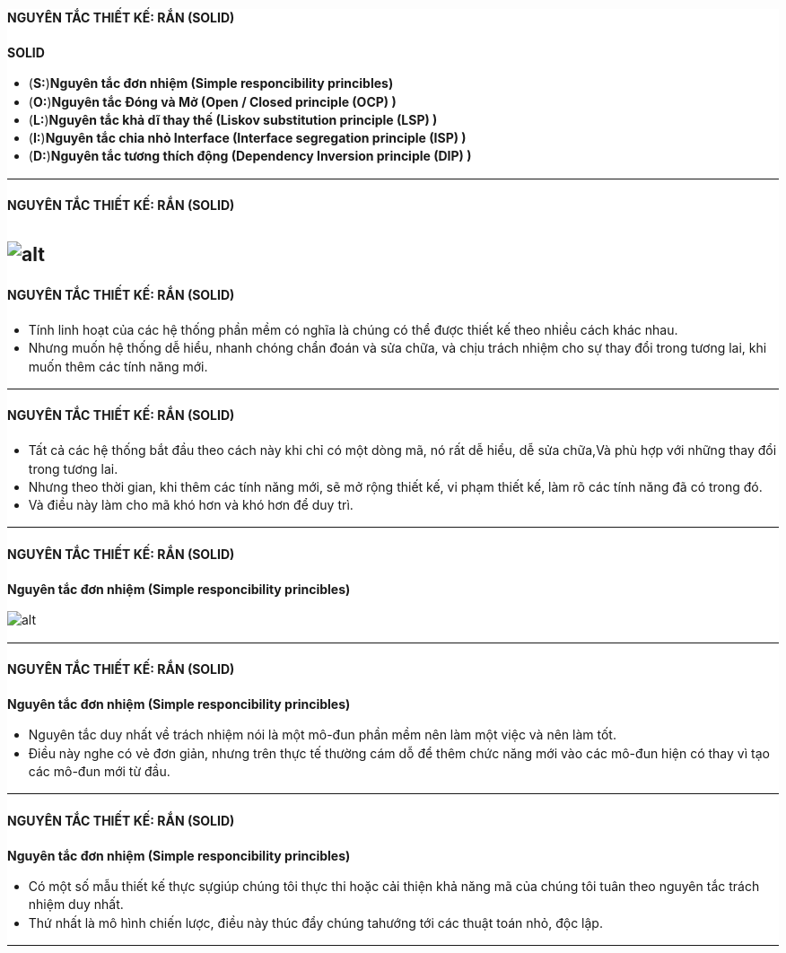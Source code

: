 
#### NGUYÊN TẮC THIẾT KẾ: RẮN (SOLID)
**SOLID**
- (**S:**)**Nguyên tắc đơn nhiệm (Simple responcibility princibles)**
- (**O:**)**Nguyên tắc Đóng và Mở (Open / Closed principle (OCP) )**
- (**L:**)**Nguyên tắc khả dĩ thay thế (Liskov substitution principle (LSP) )**
- (**I:**)**Nguyên tắc chia nhỏ Interface (Interface segregation principle (ISP) )**
- (**D:**)**Nguyên tắc tương thích động (Dependency Inversion principle (DIP) )**
---

#### NGUYÊN TẮC THIẾT KẾ: RẮN (SOLID)

![alt](https://howtodoinjava.com/wp-content/uploads/solid_class_design_principles.png)
---

#### NGUYÊN TẮC THIẾT KẾ: RẮN (SOLID)
- Tính linh hoạt của các hệ thống phần mềm có nghĩa là chúng có thể được thiết kế theo nhiều cách khác nhau.
- Nhưng muốn hệ thống dễ hiểu, nhanh chóng chẩn đoán và sửa chữa, và chịu trách nhiệm cho sự thay đổi trong tương lai, khi muốn thêm các tính năng mới.
---

#### NGUYÊN TẮC THIẾT KẾ: RẮN (SOLID)
- Tất cả các hệ thống bắt đầu theo cách này khi chỉ có một dòng mã, nó rất dễ hiểu, dễ sửa chữa,Và phù hợp với những thay đổi trong tương lai.
- Nhưng theo thời gian, khi thêm các tính năng mới, sẽ mở rộng thiết kế, vi phạm thiết kế, làm rõ các tính năng đã có trong đó.
- Và điều này làm cho mã khó hơn và khó hơn để duy trì.
---

#### NGUYÊN TẮC THIẾT KẾ: RẮN (SOLID)
**Nguyên tắc đơn nhiệm (Simple responcibility princibles)**

![alt](https://image.slidesharecdn.com/2013aprilmsfagmte-singleresponsibilityprinciple-130427022920-phpapp01/95/the-single-responsibility-principle-3-638.jpg?cb=1367029949)

---

#### NGUYÊN TẮC THIẾT KẾ: RẮN (SOLID)
**Nguyên tắc đơn nhiệm (Simple responcibility princibles)**
- Nguyên tắc duy nhất về trách nhiệm nói là một mô-đun phần mềm nên làm một việc và nên làm tốt.
- Điều này nghe có vẻ đơn giản, nhưng trên thực tế thường cám dỗ để thêm chức năng mới vào các mô-đun hiện có thay vì tạo các mô-đun mới từ đầu.
---

#### NGUYÊN TẮC THIẾT KẾ: RẮN (SOLID)
**Nguyên tắc đơn nhiệm (Simple responcibility princibles)**

- Có một số mẫu thiết kế thực sựgiúp chúng tôi thực thi hoặc cải thiện khả năng mã của chúng tôi tuân theo nguyên tắc trách nhiệm duy nhất.
- Thứ nhất là mô hình chiến lược, điều này thúc đẩy chúng tahướng tới các thuật toán nhỏ, độc lập.
---
